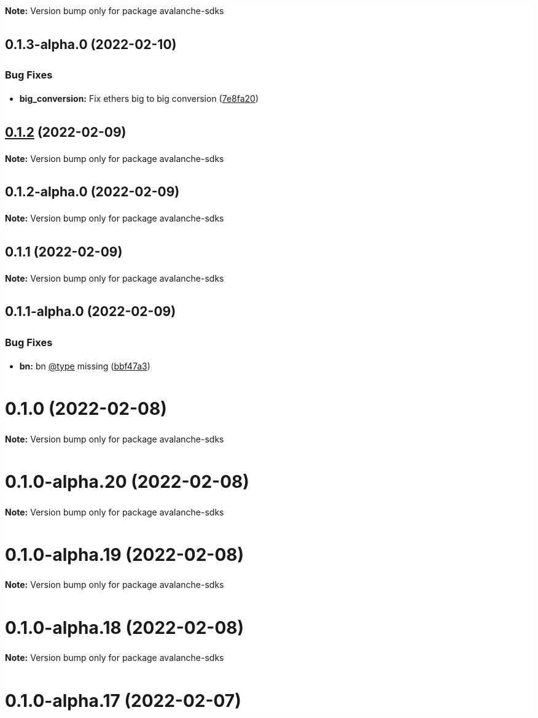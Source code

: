 **Note:** Version bump only for package avalanche-sdks

## 0.1.3-alpha.0 (2022-02-10)

### Bug Fixes

- **big_conversion:** Fix ethers big to big conversion ([7e8fa20](https://github.com/ava-labs/avalanche-sdks/commit/7e8fa20f87894f41fa09735e06e95724fd812960))

## [0.1.2](https://github.com/ava-labs/avalanche-sdks/compare/v0.1.2-alpha.0...v0.1.2) (2022-02-09)

**Note:** Version bump only for package avalanche-sdks

## 0.1.2-alpha.0 (2022-02-09)

**Note:** Version bump only for package avalanche-sdks

## 0.1.1 (2022-02-09)

**Note:** Version bump only for package avalanche-sdks

## 0.1.1-alpha.0 (2022-02-09)

### Bug Fixes

- **bn:** bn [@type](https://github.com/type) missing ([bbf47a3](https://github.com/ava-labs/avalanche-sdks/commit/bbf47a38451851bfdcb3ca97cc3dc7c501a89ac3))

# 0.1.0 (2022-02-08)

**Note:** Version bump only for package avalanche-sdks

# 0.1.0-alpha.20 (2022-02-08)

**Note:** Version bump only for package avalanche-sdks

# 0.1.0-alpha.19 (2022-02-08)

**Note:** Version bump only for package avalanche-sdks

# 0.1.0-alpha.18 (2022-02-08)

**Note:** Version bump only for package avalanche-sdks

# 0.1.0-alpha.17 (2022-02-07)
